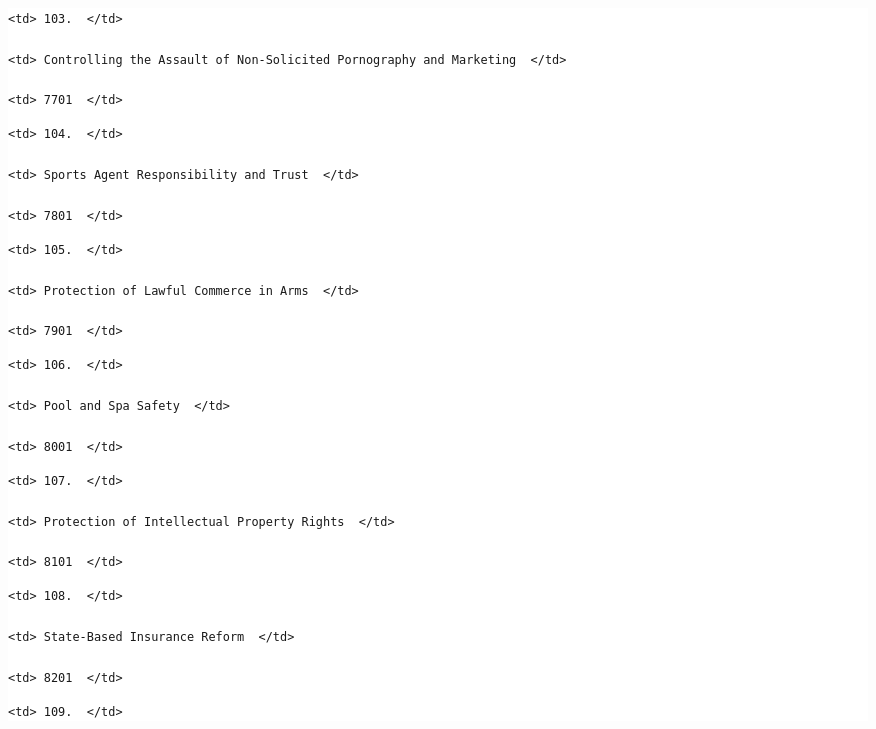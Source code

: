   </tr>

  <tr>

    <td> 103.  </td>

    <td> Controlling the Assault of Non-Solicited Pornography and Marketing  </td>

    <td> 7701  </td>

  </tr>

  <tr>

    <td> 104.  </td>

    <td> Sports Agent Responsibility and Trust  </td>

    <td> 7801  </td>

  </tr>

  <tr>

    <td> 105.  </td>

    <td> Protection of Lawful Commerce in Arms  </td>

    <td> 7901  </td>

  </tr>

  <tr>

    <td> 106.  </td>

    <td> Pool and Spa Safety  </td>

    <td> 8001  </td>

  </tr>

  <tr>

    <td> 107.  </td>

    <td> Protection of Intellectual Property Rights  </td>

    <td> 8101  </td>

  </tr>

  <tr>

    <td> 108.  </td>

    <td> State-Based Insurance Reform  </td>

    <td> 8201  </td>

  </tr>

  <tr>

    <td> 109.  </td>
